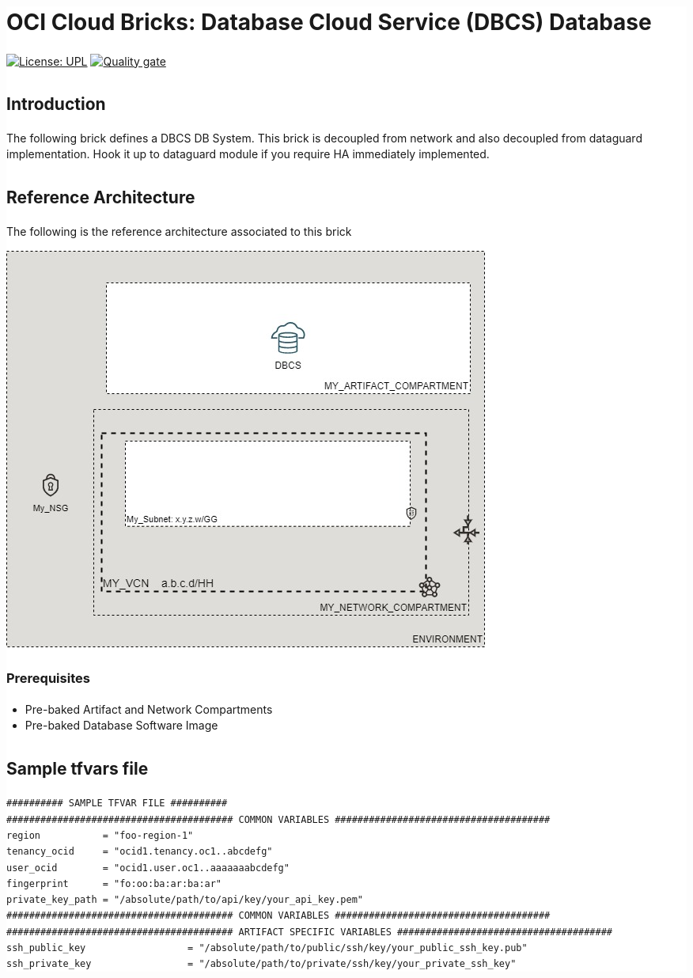 # OCI Cloud Bricks: Database Cloud Service (DBCS) Database

[![License: UPL](https://img.shields.io/badge/license-UPL-green)](https://img.shields.io/badge/license-UPL-green) [![Quality gate](https://sonarcloud.io/api/project_badges/quality_gate?project=oracle-devrel_terraform-oci-cloudbricks-dbcs-database)](https://sonarcloud.io/dashboard?id=oracle-devrel_terraform-oci-cloudbricks-dbcs-database)

## Introduction
The following brick defines a DBCS DB System. This brick is decoupled from network and also decoupled from dataguard implementation. Hook it up to dataguard module if you require HA immediately implemented.

## Reference Architecture
The following is the reference architecture associated to this brick

![Reference Architecture](./images/Bricks_Architectures-DBCS.jpg)

### Prerequisites
- Pre-baked Artifact and Network Compartments
- Pre-baked Database Software Image

## Sample tfvars file
```shell
########## SAMPLE TFVAR FILE ##########
######################################## COMMON VARIABLES ######################################
region           = "foo-region-1"
tenancy_ocid     = "ocid1.tenancy.oc1..abcdefg"
user_ocid        = "ocid1.user.oc1..aaaaaaabcdefg"
fingerprint      = "fo:oo:ba:ar:ba:ar"
private_key_path = "/absolute/path/to/api/key/your_api_key.pem"
######################################## COMMON VARIABLES ######################################
######################################## ARTIFACT SPECIFIC VARIABLES ######################################
ssh_public_key                  = "/absolute/path/to/public/ssh/key/your_public_ssh_key.pub"
ssh_private_key                 = "/absolute/path/to/private/ssh/key/your_private_ssh_key"
```